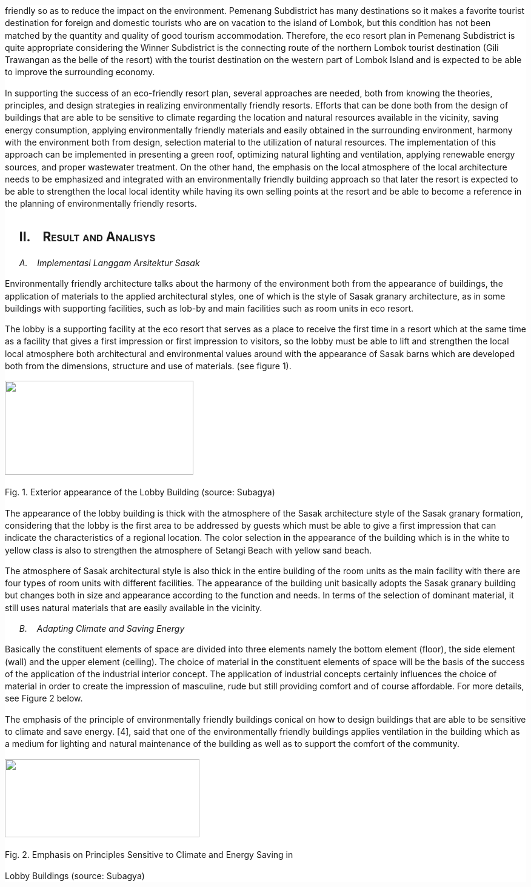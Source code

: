 <p><span class="font3">friendly so as to reduce the impact on the environment. Pemenang Subdistrict has many destinations so it makes a favorite tourist destination for foreign and domestic tourists who are on vacation to the island of Lombok, but this condition has not been matched by the quantity and quality of good tourism accommodation. Therefore, the eco resort plan in Pemenang Subdistrict is quite appropriate considering the Winner Subdistrict is the connecting route of the northern Lombok tourist destination (Gili Trawangan as the belle of the resort) with the tourist destination on the western part of Lombok Island and is expected to be able to improve the surrounding economy.</span></p>
<p><span class="font3">In supporting the success of an eco-friendly resort plan, several approaches are needed, both from knowing the theories, principles, and design strategies in realizing environmentally friendly resorts. Efforts that can be done both from the design of buildings that are able to be sensitive to climate regarding the location and natural resources available in the vicinity, saving energy consumption, applying environmentally friendly materials and easily obtained in the surrounding environment, harmony with the environment both from design, selection material to the utilization of natural resources. The implementation of this approach can be implemented in presenting a green roof, optimizing natural lighting and ventilation, applying renewable energy sources, and proper wastewater treatment. On the other hand, the emphasis on the local atmosphere of the local architecture needs to be emphasized and integrated with an environmentally friendly building approach so that later the resort is expected to be able to strengthen the local local identity while having its own selling points at the resort and be able to become a reference in the planning of environmentally friendly resorts.</span></p>
<ul style="list-style:none;"><li>
<h2><a name="bookmark4"></a><span class="font3"><a name="bookmark5"></a>II.</span><span class="font3" style="font-variant:small-caps;"> &nbsp;&nbsp;&nbsp;Result and Analisys</span></h2></li></ul>
<ul style="list-style:none;"><li>
<p><span class="font3" style="font-style:italic;">A. &nbsp;&nbsp;&nbsp;Implementasi Langgam Arsitektur Sasak</span></p></li></ul>
<p><span class="font3">Environmentally friendly architecture talks about the harmony of the environment both from the appearance of buildings, the application of materials to the applied architectural styles, one of which is the style of Sasak granary architecture, as in some buildings with supporting facilities, such as lob-by and main facilities such as room units in eco resort.</span></p>
<p><span class="font3">The lobby is a supporting facility at the eco resort that serves as a place to receive the first time in a resort which at the same time as a facility that gives a first impression or first impression to visitors, so the lobby must be able to lift and strengthen the local local atmosphere both architectural and environmental values around with the appearance of Sasak barns which are developed both from the dimensions, structure and use of materials. (see figure 1).</span></p><img src="https://jurnal.harianregional.com/media/57842-1.jpg" alt="" style="width:233pt;height:116pt;">
<p><span class="font1">Fig. 1. Exterior appearance of the Lobby Building (source: Subagya)</span></p>
<p><span class="font3">The appearance of the lobby building is thick with the atmosphere of the Sasak architecture style of the Sasak granary formation, considering that the lobby is the first area to be addressed by guests which must be able to give a first impression that can indicate the characteristics of a regional location. The color selection in the appearance of the building which is in the white to yellow class is also to strengthen the atmosphere of Setangi Beach with yellow sand beach.</span></p>
<p><span class="font3">The atmosphere of Sasak architectural style is also thick in the entire building of the room units as the main facility with there are four types of room units with different facilities. The appearance of the building unit basically adopts the Sasak granary building but changes both in size and appearance according to the function and needs. In terms of the selection of dominant material, it still uses natural materials that are easily available in the vicinity.</span></p>
<ul style="list-style:none;"><li>
<p><span class="font3" style="font-style:italic;">B. &nbsp;&nbsp;&nbsp;Adapting Climate and Saving Energy</span></p></li></ul>
<p><span class="font3">Basically the constituent elements of space are divided into three elements namely the bottom element (floor), the side element (wall) and the upper element (ceiling). The choice of material in the constituent elements of space will be the basis of the success of the application of the industrial interior concept. The application of industrial concepts certainly influences the choice of material in order to create the impression of masculine, rude but still providing comfort and of course affordable. For more details, see Figure 2 below.</span></p>
<p><span class="font3">The emphasis of the principle of environmentally friendly buildings conical on how to design buildings that are able to be sensitive to climate and save energy. [4], said that one of the environmentally friendly buildings applies ventilation in the building which as a medium for lighting and natural maintenance of the building as well as to support the comfort of the community.</span></p><img src="https://jurnal.harianregional.com/media/57842-2.jpg" alt="" style="width:241pt;height:97pt;">
<p><span class="font1">Fig. 2. Emphasis on Principles Sensitive to Climate and Energy Saving in</span></p>
<p><span class="font1">Lobby Buildings (source: Subagya)</span></p>